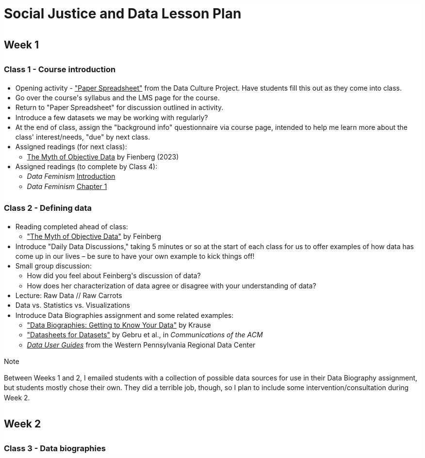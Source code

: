 # Social Justice and Data Lesson Plan

## Week 1

### Class 1 - Course introduction

- Opening activity - ["Paper Spreadsheet"](https://databasic.io/en/culture/paper-spreadsheet) from the Data Culture Project. Have students fill this out as they come into class.
- Go over the course's syllabus and the LMS page for the course.
- Return to "Paper Spreadsheet" for discussion outlined in activity.
- Introduce a few datasets we may be working with regularly?
- At the end of class, assign the "background info" questionnaire via course page, intended to help me learn more about the class' interest/needs, "due" by next class.
- Assigned readings (for next class):
   - [The Myth of Objective Data](https://thereader.mitpress.mit.edu/the-myth-of-objective-data/) by Fienberg (2023)
- Assigned readings (to complete by Class 4):
   - *Data Feminism* [Introduction](https://data-feminism.mitpress.mit.edu/pub/frfa9szd/release/6)
   - *Data Feminism* [Chapter 1](https://data-feminism.mitpress.mit.edu/pub/vi8obxh7/release/4)

### Class 2 - Defining data

- Reading completed ahead of class:
   - ["The Myth of Objective Data"](https://thereader.mitpress.mit.edu/the-myth-of-objective-data/) by Feinberg
- Introduce "Daily Data Discussions," taking 5 minutes or so at the start of each class for us to offer examples of how data has come up in our lives – be sure to have your own example to kick things off!
- Small group discussion:
   - How did you feel about Feinberg's discussion of data?
   - How does her characterization of data agree or disagree with your understanding of data?
- Lecture: Raw Data // Raw Carrots
- Data vs. Statistics vs. Visualizations
- Introduce Data Biographies assignment and some related examples:
   - ["Data Biographies: Getting to Know Your Data"](https://gijn.org/2017/03/27/data-biographies-getting-to-know-your-data/) by Krause
   - ["Datasheets for Datasets"](https://doi.org/10.1145/3458723) by Gebru et al., in *Communications of the ACM*
   - [*Data User Guides*](https://github.com/rgradeck/Data-User-Guides/blob/master/README.md) from the Western Pennsylvania Regional Data Center

> [!NOTE]
> Between Weeks 1 and 2, I emailed students with a collection of possible data sources for use in their Data Biography assignment, but students mostly chose their own. They did a terrible job, though, so I plan to include some intervention/consultation during Week 2.

## Week 2

### Class 3 - Data biographies
